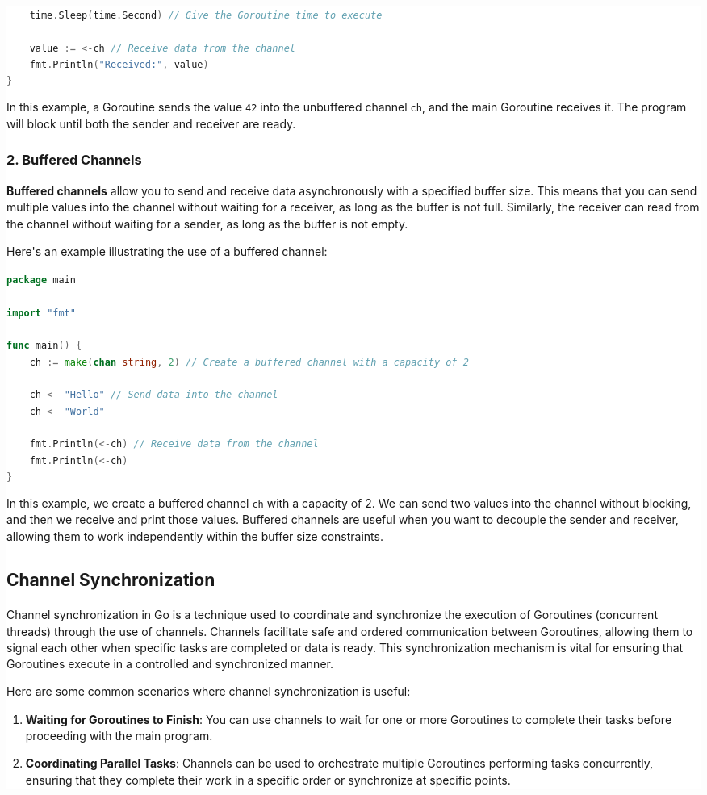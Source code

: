 ```go
    time.Sleep(time.Second) // Give the Goroutine time to execute

    value := <-ch // Receive data from the channel
    fmt.Println("Received:", value)
}
```

In this example, a Goroutine sends the value `42` into the unbuffered channel `ch`, and the main Goroutine receives it. The program will block until both the sender and receiver are ready.

### 2. Buffered Channels

**Buffered channels** allow you to send and receive data asynchronously with a specified buffer size. This means that you can send multiple values into the channel without waiting for a receiver, as long as the buffer is not full. Similarly, the receiver can read from the channel without waiting for a sender, as long as the buffer is not empty.

Here's an example illustrating the use of a buffered channel:

```go
package main

import "fmt"

func main() {
    ch := make(chan string, 2) // Create a buffered channel with a capacity of 2

    ch <- "Hello" // Send data into the channel
    ch <- "World"

    fmt.Println(<-ch) // Receive data from the channel
    fmt.Println(<-ch)
}
```

In this example, we create a buffered channel `ch` with a capacity of 2. We can send two values into the channel without blocking, and then we receive and print those values. Buffered channels are useful when you want to decouple the sender and receiver, allowing them to work independently within the buffer size constraints.

## Channel Synchronization

Channel synchronization in Go is a technique used to coordinate and synchronize the execution of Goroutines (concurrent threads) through the use of channels. Channels facilitate safe and ordered communication between Goroutines, allowing them to signal each other when specific tasks are completed or data is ready. This synchronization mechanism is vital for ensuring that Goroutines execute in a controlled and synchronized manner.

Here are some common scenarios where channel synchronization is useful:

1. **Waiting for Goroutines to Finish**: You can use channels to wait for one or more Goroutines to complete their tasks before proceeding with the main program.

2. **Coordinating Parallel Tasks**: Channels can be used to orchestrate multiple Goroutines performing tasks concurrently, ensuring that they complete their work in a specific order or synchronize at specific points.
